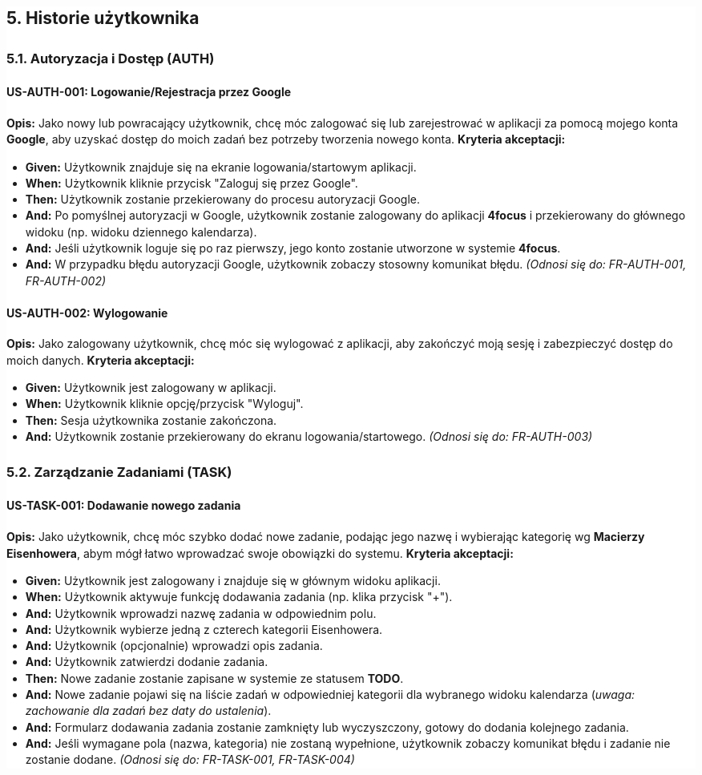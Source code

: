 ## 5. Historie użytkownika

### 5.1. Autoryzacja i Dostęp (AUTH)

#### US-AUTH-001: Logowanie/Rejestracja przez Google
**Opis:** Jako nowy lub powracający użytkownik, chcę móc zalogować się lub zarejestrować w aplikacji za pomocą mojego konta **Google**, aby uzyskać dostęp do moich zadań bez potrzeby tworzenia nowego konta.
**Kryteria akceptacji:**
-   **Given:** Użytkownik znajduje się na ekranie logowania/startowym aplikacji.
-   **When:** Użytkownik kliknie przycisk "Zaloguj się przez Google".
-   **Then:** Użytkownik zostanie przekierowany do procesu autoryzacji Google.
-   **And:** Po pomyślnej autoryzacji w Google, użytkownik zostanie zalogowany do aplikacji **4focus** i przekierowany do głównego widoku (np. widoku dziennego kalendarza).
-   **And:** Jeśli użytkownik loguje się po raz pierwszy, jego konto zostanie utworzone w systemie **4focus**.
-   **And:** W przypadku błędu autoryzacji Google, użytkownik zobaczy stosowny komunikat błędu.
*(Odnosi się do: FR-AUTH-001, FR-AUTH-002)*

#### US-AUTH-002: Wylogowanie
**Opis:** Jako zalogowany użytkownik, chcę móc się wylogować z aplikacji, aby zakończyć moją sesję i zabezpieczyć dostęp do moich danych.
**Kryteria akceptacji:**
-   **Given:** Użytkownik jest zalogowany w aplikacji.
-   **When:** Użytkownik kliknie opcję/przycisk "Wyloguj".
-   **Then:** Sesja użytkownika zostanie zakończona.
-   **And:** Użytkownik zostanie przekierowany do ekranu logowania/startowego.
*(Odnosi się do: FR-AUTH-003)*

### 5.2. Zarządzanie Zadaniami (TASK)

#### US-TASK-001: Dodawanie nowego zadania
**Opis:** Jako użytkownik, chcę móc szybko dodać nowe zadanie, podając jego nazwę i wybierając kategorię wg **Macierzy Eisenhowera**, abym mógł łatwo wprowadzać swoje obowiązki do systemu.
**Kryteria akceptacji:**
-   **Given:** Użytkownik jest zalogowany i znajduje się w głównym widoku aplikacji.
-   **When:** Użytkownik aktywuje funkcję dodawania zadania (np. klika przycisk "+").
-   **And:** Użytkownik wprowadzi nazwę zadania w odpowiednim polu.
-   **And:** Użytkownik wybierze jedną z czterech kategorii Eisenhowera.
-   **And:** Użytkownik (opcjonalnie) wprowadzi opis zadania.
-   **And:** Użytkownik zatwierdzi dodanie zadania.
-   **Then:** Nowe zadanie zostanie zapisane w systemie ze statusem **TODO**.
-   **And:** Nowe zadanie pojawi się na liście zadań w odpowiedniej kategorii dla wybranego widoku kalendarza (*uwaga: zachowanie dla zadań bez daty do ustalenia*).
-   **And:** Formularz dodawania zadania zostanie zamknięty lub wyczyszczony, gotowy do dodania kolejnego zadania.
-   **And:** Jeśli wymagane pola (nazwa, kategoria) nie zostaną wypełnione, użytkownik zobaczy komunikat błędu i zadanie nie zostanie dodane.
*(Odnosi się do: FR-TASK-001, FR-TASK-004)*

